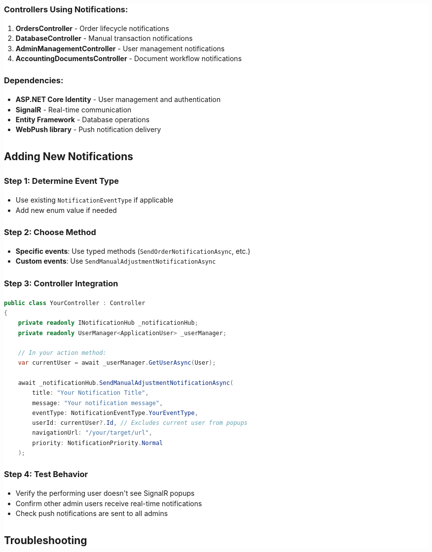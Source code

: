 ### Controllers Using Notifications:
1. **OrdersController** - Order lifecycle notifications
2. **DatabaseController** - Manual transaction notifications
3. **AdminManagementController** - User management notifications
4. **AccountingDocumentsController** - Document workflow notifications

### Dependencies:
- **ASP.NET Core Identity** - User management and authentication
- **SignalR** - Real-time communication
- **Entity Framework** - Database operations
- **WebPush library** - Push notification delivery

## Adding New Notifications

### Step 1: Determine Event Type
- Use existing `NotificationEventType` if applicable
- Add new enum value if needed

### Step 2: Choose Method
- **Specific events**: Use typed methods (`SendOrderNotificationAsync`, etc.)
- **Custom events**: Use `SendManualAdjustmentNotificationAsync`

### Step 3: Controller Integration
```csharp
public class YourController : Controller
{
    private readonly INotificationHub _notificationHub;
    private readonly UserManager<ApplicationUser> _userManager;

    // In your action method:
    var currentUser = await _userManager.GetUserAsync(User);

    await _notificationHub.SendManualAdjustmentNotificationAsync(
        title: "Your Notification Title",
        message: "Your notification message",
        eventType: NotificationEventType.YourEventType,
        userId: currentUser?.Id, // Excludes current user from popups
        navigationUrl: "/your/target/url",
        priority: NotificationPriority.Normal
    );
```

### Step 4: Test Behavior
- Verify the performing user doesn't see SignalR popups
- Confirm other admin users receive real-time notifications
- Check push notifications are sent to all admins

## Troubleshooting
